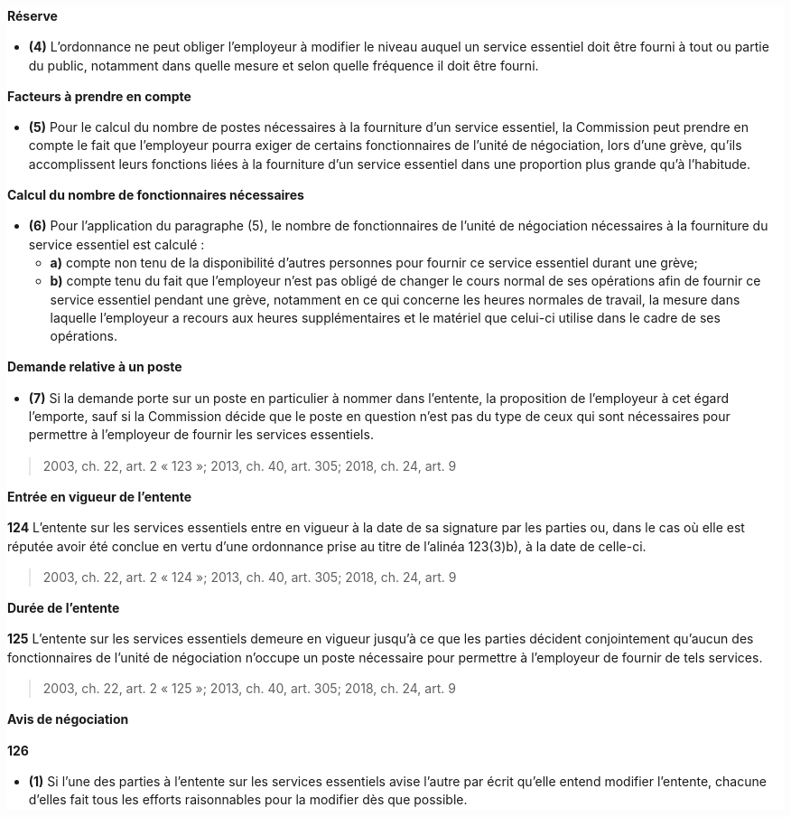 **Réserve**

- **(4)** L’ordonnance ne peut obliger l’employeur à modifier le niveau auquel un service essentiel doit être fourni à tout ou partie du public, notamment dans quelle mesure et selon quelle fréquence il doit être fourni.

**Facteurs à prendre en compte**

- **(5)** Pour le calcul du nombre de postes nécessaires à la fourniture d’un service essentiel, la Commission peut prendre en compte le fait que l’employeur pourra exiger de certains fonctionnaires de l’unité de négociation, lors d’une grève, qu’ils accomplissent leurs fonctions liées à la fourniture d’un service essentiel dans une proportion plus grande qu’à l’habitude.

**Calcul du nombre de fonctionnaires nécessaires**

- **(6)** Pour l’application du paragraphe (5), le nombre de fonctionnaires de l’unité de négociation nécessaires à la fourniture du service essentiel est calculé :
	- **a)** compte non tenu de la disponibilité d’autres personnes pour fournir ce service essentiel durant une grève;
	- **b)** compte tenu du fait que l’employeur n’est pas obligé de changer le cours normal de ses opérations afin de fournir ce service essentiel pendant une grève, notamment en ce qui concerne les heures normales de travail, la mesure dans laquelle l’employeur a recours aux heures supplémentaires et le matériel que celui-ci utilise dans le cadre de ses opérations.

**Demande relative à un poste**

- **(7)** Si la demande porte sur un poste en particulier à nommer dans l’entente, la proposition de l’employeur à cet égard l’emporte, sauf si la Commission décide que le poste en question n’est pas du type de ceux qui sont nécessaires pour permettre à l’employeur de fournir les services essentiels.
> 2003, ch. 22, art. 2 « 123 »; 2013, ch. 40, art. 305; 2018, ch. 24, art. 9





**Entrée en vigueur de l’entente**

**124** L’entente sur les services essentiels entre en vigueur à la date de sa signature par les parties ou, dans le cas où elle est réputée avoir été conclue en vertu d’une ordonnance prise au titre de l’alinéa 123(3)b), à la date de celle-ci.
> 2003, ch. 22, art. 2 « 124 »; 2013, ch. 40, art. 305; 2018, ch. 24, art. 9





**Durée de l’entente**

**125** L’entente sur les services essentiels demeure en vigueur jusqu’à ce que les parties décident conjointement qu’aucun des fonctionnaires de l’unité de négociation n’occupe un poste nécessaire pour permettre à l’employeur de fournir de tels services.
> 2003, ch. 22, art. 2 « 125 »; 2013, ch. 40, art. 305; 2018, ch. 24, art. 9





**Avis de négociation**

**126** 

- **(1)** Si l’une des parties à l’entente sur les services essentiels avise l’autre par écrit qu’elle entend modifier l’entente, chacune d’elles fait tous les efforts raisonnables pour la modifier dès que possible.
